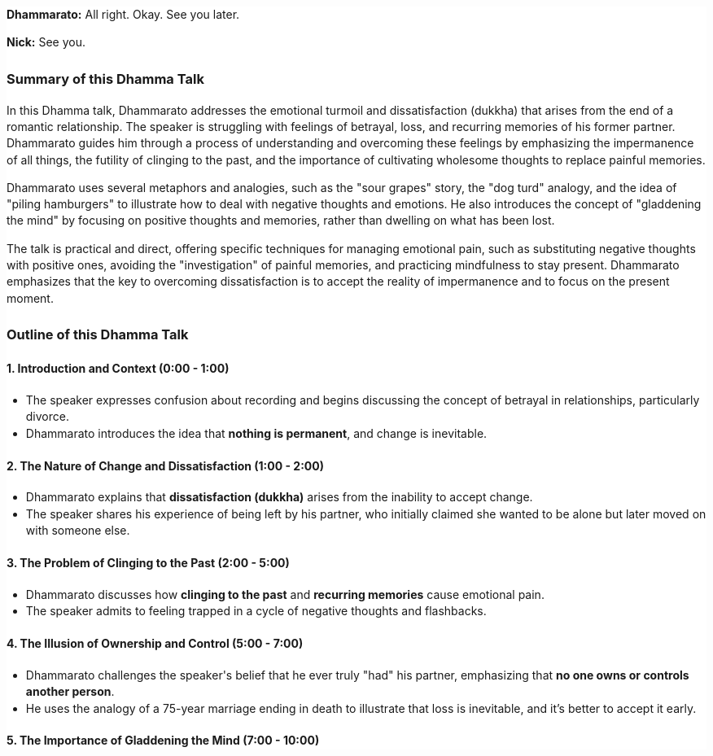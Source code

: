 **Dhammarato:** All right. Okay. See you later.

**Nick:** See you.


### Summary of this Dhamma Talk

In this Dhamma talk, Dhammarato addresses the emotional turmoil and dissatisfaction (dukkha) that arises from the end of a romantic relationship. The speaker is struggling with feelings of betrayal, loss, and recurring memories of his former partner. Dhammarato guides him through a process of understanding and overcoming these feelings by emphasizing the impermanence of all things, the futility of clinging to the past, and the importance of cultivating wholesome thoughts to replace painful memories.

Dhammarato uses several metaphors and analogies, such as the "sour grapes" story, the "dog turd" analogy, and the idea of "piling hamburgers" to illustrate how to deal with negative thoughts and emotions. He also introduces the concept of "gladdening the mind" by focusing on positive thoughts and memories, rather than dwelling on what has been lost.

The talk is practical and direct, offering specific techniques for managing emotional pain, such as substituting negative thoughts with positive ones, avoiding the "investigation" of painful memories, and practicing mindfulness to stay present. Dhammarato emphasizes that the key to overcoming dissatisfaction is to accept the reality of impermanence and to focus on the present moment.


### Outline of this Dhamma Talk

#### **1. Introduction and Context (0:00 - 1:00)**

- The speaker expresses confusion about recording and begins discussing the concept of betrayal in relationships, particularly divorce.
- Dhammarato introduces the idea that **nothing is permanent**, and change is inevitable.

#### **2. The Nature of Change and Dissatisfaction (1:00 - 2:00)**

- Dhammarato explains that **dissatisfaction (dukkha)** arises from the inability to accept change.
- The speaker shares his experience of being left by his partner, who initially claimed she wanted to be alone but later moved on with someone else.

#### **3. The Problem of Clinging to the Past (2:00 - 5:00)**

- Dhammarato discusses how **clinging to the past** and **recurring memories** cause emotional pain.
- The speaker admits to feeling trapped in a cycle of negative thoughts and flashbacks.

#### **4. The Illusion of Ownership and Control (5:00 - 7:00)**

- Dhammarato challenges the speaker's belief that he ever truly "had" his partner, emphasizing that **no one owns or controls another person**.
- He uses the analogy of a 75-year marriage ending in death to illustrate that loss is inevitable, and it’s better to accept it early.

#### **5. The Importance of Gladdening the Mind (7:00 - 10:00)**
